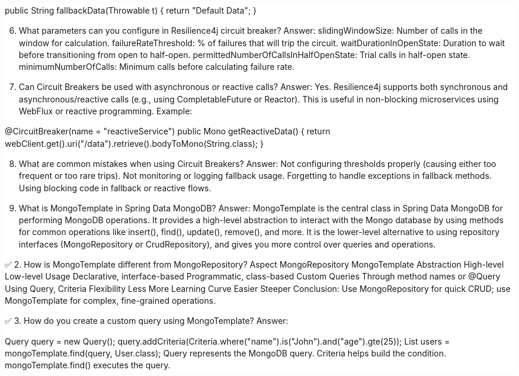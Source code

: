 public String fallbackData(Throwable t) {
    return "Default Data";
}

6. What parameters can you configure in Resilience4j circuit breaker?
Answer:
slidingWindowSize: Number of calls in the window for calculation.
failureRateThreshold: % of failures that will trip the circuit.
waitDurationInOpenState: Duration to wait before transitioning from open to half-open.
permittedNumberOfCallsInHalfOpenState: Trial calls in half-open state.
minimumNumberOfCalls: Minimum calls before calculating failure rate.

7. Can Circuit Breakers be used with asynchronous or reactive calls?
Answer:
Yes. Resilience4j supports both synchronous and asynchronous/reactive calls (e.g., using CompletableFuture or Reactor). This is useful in non-blocking microservices using WebFlux or reactive programming.
Example:

@CircuitBreaker(name = "reactiveService")
public Mono<String> getReactiveData() {
    return webClient.get().uri("/data").retrieve().bodyToMono(String.class);
}

8. What are common mistakes when using Circuit Breakers?
Answer:
Not configuring thresholds properly (causing either too frequent or too rare trips).
Not monitoring or logging fallback usage.
Forgetting to handle exceptions in fallback methods.
Using blocking code in fallback or reactive flows.


 1. What is MongoTemplate in Spring Data MongoDB?
Answer:
MongoTemplate is the central class in Spring Data MongoDB for performing MongoDB operations. It provides a high-level abstraction to interact with the Mongo database by using methods for common operations like insert(), find(), update(), remove(), and more.
It is the lower-level alternative to using repository interfaces (MongoRepository or CrudRepository), and gives you more control over queries and operations.

✅ 2. How is MongoTemplate different from MongoRepository?
Aspect              	MongoRepository                                          	MongoTemplate
Abstraction          	High-level	                                              Low-level
Usage                	Declarative, interface-based	                            Programmatic, class-based
Custom Queries	      Through method names or @Query	                          Using Query, Criteria
Flexibility	          Less	                                                    More
Learning Curve	      Easier	                                                  Steeper
Conclusion:
Use MongoRepository for quick CRUD; use MongoTemplate for complex, fine-grained operations.

✅ 3. How do you create a custom query using MongoTemplate?
Answer:

Query query = new Query();
query.addCriteria(Criteria.where("name").is("John").and("age").gte(25));
List<User> users = mongoTemplate.find(query, User.class);
Query represents the MongoDB query.
Criteria helps build the condition.
mongoTemplate.find() executes the query.
